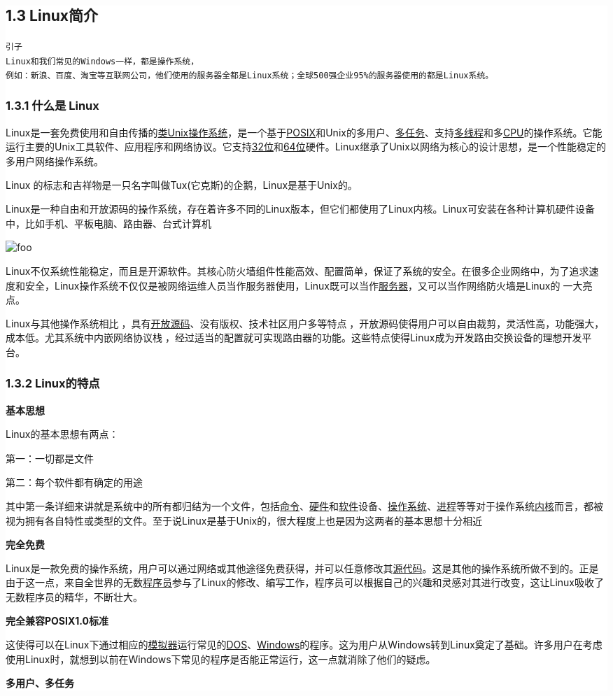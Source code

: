 ## 1.3 Linux简介

```
引子
Linux和我们常见的Windows一样，都是操作系统，
例如：新浪、百度、淘宝等互联网公司，他们使用的服务器全都是Linux系统；全球500强企业95%的服务器使用的都是Linux系统。
```

### **1.3.1 什么是 Linux**

Linux是一套免费使用和自由传播的[类Unix](https://baike.baidu.com/item/类Unix)[操作系统](https://baike.baidu.com/item/操作系统/192)，是一个基于[POSIX](https://baike.baidu.com/item/POSIX)和Unix的多用户、[多任务](https://baike.baidu.com/item/多任务/1011764)、支持[多线程](https://baike.baidu.com/item/多线程/1190404)和多[CPU](https://baike.baidu.com/item/CPU)的操作系统。它能运行主要的Unix工具软件、应用程序和网络协议。它支持[32位](https://baike.baidu.com/item/32位/5812218)和[64位](https://baike.baidu.com/item/64位)硬件。Linux继承了Unix以网络为核心的设计思想，是一个性能稳定的多用户网络操作系统。

Linux 的标志和吉祥物是一只名字叫做Tux(它克斯)的企鹅，Linux是基于Unix的。

Linux是一种自由和开放源码的操作系统，存在着许多不同的Linux版本，但它们都使用了Linux内核。Linux可安装在各种计算机硬件设备中，比如手机、平板电脑、路由器、台式计算机

  <img :src="$withBase('/linux/assets/1575881750752.png')" alt="foo">

Linux不仅系统性能稳定，而且是开源软件。其核心防火墙组件性能高效、配置简单，保证了系统的安全。在很多企业网络中，为了追求速度和安全，Linux操作系统不仅仅是被网络运维人员当作服务器使用，Linux既可以当作[服务器](https://baike.baidu.com/item/服务器/100571)，又可以当作网络防火墙是Linux的 一大亮点。

Linux与其他操作系统相比 ，具有[开放源码](https://baike.baidu.com/item/开放源码/7176422)、没有版权、技术社区用户多等特点 ，开放源码使得用户可以自由裁剪，灵活性高，功能强大，成本低。尤其系统中内嵌网络协议栈 ，经过适当的配置就可实现路由器的功能。这些特点使得Linux成为开发路由交换设备的理想开发平台。

### 1.3.2 Linux的特点

**基本思想**

Linux的基本思想有两点：

第一：一切都是文件

第二：每个软件都有确定的用途

其中第一条详细来讲就是系统中的所有都归结为一个文件，包括[命令](https://baike.baidu.com/item/命令)、[硬件](https://baike.baidu.com/item/硬件)和[软件](https://baike.baidu.com/item/软件/12053)设备、[操作系统](https://baike.baidu.com/item/操作系统/192)、[进程](https://baike.baidu.com/item/进程)等等对于操作系统[内核](https://baike.baidu.com/item/内核)而言，都被视为拥有各自特性或类型的文件。至于说Linux是基于Unix的，很大程度上也是因为这两者的基本思想十分相近

**完全免费**

Linux是一款免费的操作系统，用户可以通过网络或其他途径免费获得，并可以任意修改其[源代码](https://baike.baidu.com/item/源代码/3969)。这是其他的操作系统所做不到的。正是由于这一点，来自全世界的无数[程序员](https://baike.baidu.com/item/程序员/62748)参与了Linux的修改、编写工作，程序员可以根据自己的兴趣和灵感对其进行改变，这让Linux吸收了无数程序员的精华，不断壮大。

**完全兼容POSIX1.0标准**

这使得可以在Linux下通过相应的[模拟器](https://baike.baidu.com/item/模拟器)运行常见的[DOS](https://baike.baidu.com/item/DOS/32025)、[Windows](https://baike.baidu.com/item/Windows)的程序。这为用户从Windows转到Linux奠定了基础。许多用户在考虑使用Linux时，就想到以前在Windows下常见的程序是否能正常运行，这一点就消除了他们的疑虑。

**多用户、多任务**
